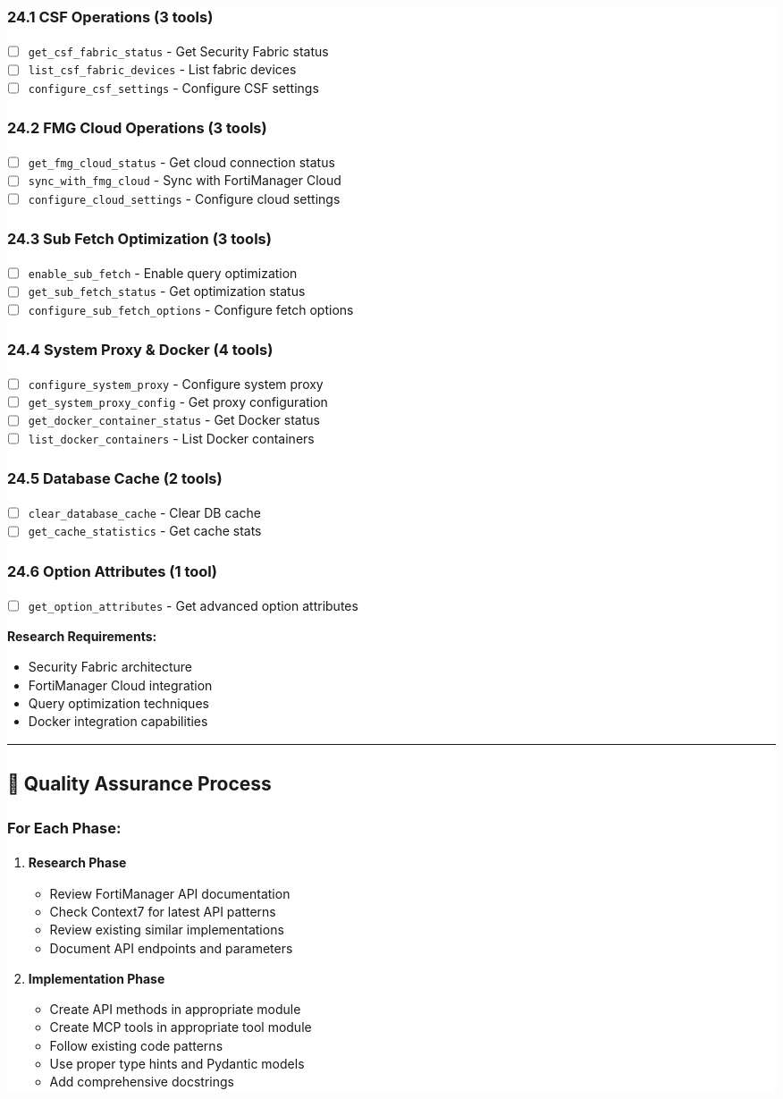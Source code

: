 ### 24.1 CSF Operations (3 tools)
- [ ] `get_csf_fabric_status` - Get Security Fabric status
- [ ] `list_csf_fabric_devices` - List fabric devices
- [ ] `configure_csf_settings` - Configure CSF settings

### 24.2 FMG Cloud Operations (3 tools)
- [ ] `get_fmg_cloud_status` - Get cloud connection status
- [ ] `sync_with_fmg_cloud` - Sync with FortiManager Cloud
- [ ] `configure_cloud_settings` - Configure cloud settings

### 24.3 Sub Fetch Optimization (3 tools)
- [ ] `enable_sub_fetch` - Enable query optimization
- [ ] `get_sub_fetch_status` - Get optimization status
- [ ] `configure_sub_fetch_options` - Configure fetch options

### 24.4 System Proxy & Docker (4 tools)
- [ ] `configure_system_proxy` - Configure system proxy
- [ ] `get_system_proxy_config` - Get proxy configuration
- [ ] `get_docker_container_status` - Get Docker status
- [ ] `list_docker_containers` - List Docker containers

### 24.5 Database Cache (2 tools)
- [ ] `clear_database_cache` - Clear DB cache
- [ ] `get_cache_statistics` - Get cache stats

### 24.6 Option Attributes (1 tool)
- [ ] `get_option_attributes` - Get advanced option attributes

**Research Requirements:**
- Security Fabric architecture
- FortiManager Cloud integration
- Query optimization techniques
- Docker integration capabilities

---

## 🔄 Quality Assurance Process

### For Each Phase:
1. **Research Phase**
   - Review FortiManager API documentation
   - Check Context7 for latest API patterns
   - Review existing similar implementations
   - Document API endpoints and parameters

2. **Implementation Phase**
   - Create API methods in appropriate module
   - Create MCP tools in appropriate tool module
   - Follow existing code patterns
   - Use proper type hints and Pydantic models
   - Add comprehensive docstrings
